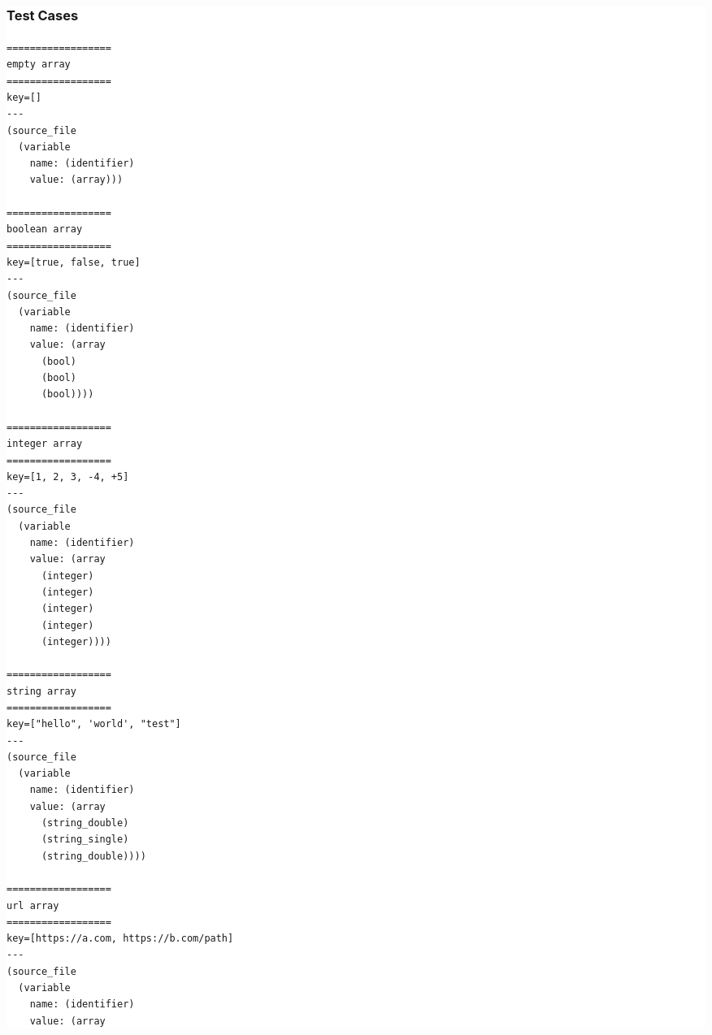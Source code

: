 ### Test Cases

```
==================
empty array
==================
key=[]
---
(source_file
  (variable
    name: (identifier)
    value: (array)))

==================
boolean array
==================
key=[true, false, true]
---
(source_file
  (variable
    name: (identifier)
    value: (array
      (bool)
      (bool)
      (bool))))

==================
integer array
==================
key=[1, 2, 3, -4, +5]
---
(source_file
  (variable
    name: (identifier)
    value: (array
      (integer)
      (integer)
      (integer)
      (integer)
      (integer))))

==================
string array
==================
key=["hello", 'world', "test"]
---
(source_file
  (variable
    name: (identifier)
    value: (array
      (string_double)
      (string_single)
      (string_double))))

==================
url array
==================
key=[https://a.com, https://b.com/path]
---
(source_file
  (variable
    name: (identifier)
    value: (array
```